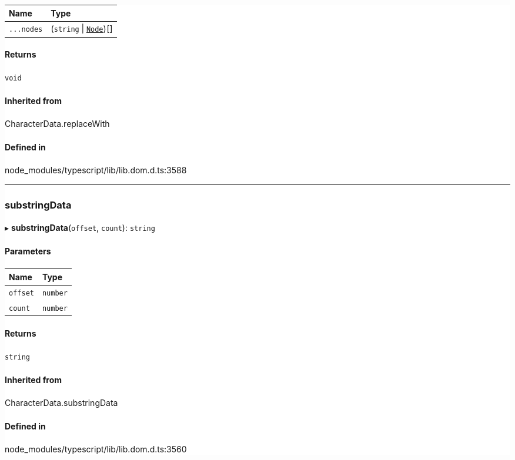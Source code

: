 | Name | Type |
| :------ | :------ |
| `...nodes` | (`string` \| [`Node`](../modules/input._internal_.md#node))[] |

#### Returns

`void`

#### Inherited from

CharacterData.replaceWith

#### Defined in

node_modules/typescript/lib/lib.dom.d.ts:3588

___

### substringData

▸ **substringData**(`offset`, `count`): `string`

#### Parameters

| Name | Type |
| :------ | :------ |
| `offset` | `number` |
| `count` | `number` |

#### Returns

`string`

#### Inherited from

CharacterData.substringData

#### Defined in

node_modules/typescript/lib/lib.dom.d.ts:3560
